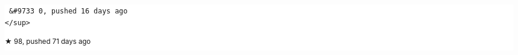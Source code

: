     &#9733 0, pushed 16 days ago
    </sup>
   </li>
  </ul>
  <sup>
   &#9733 98, pushed 71 days ago
  </sup>
 </li>
</ul>
